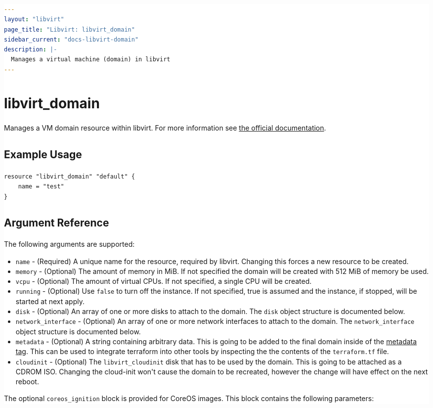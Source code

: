 ```yaml
---
layout: "libvirt"
page_title: "Libvirt: libvirt_domain"
sidebar_current: "docs-libvirt-domain"
description: |-
  Manages a virtual machine (domain) in libvirt
---
```


# libvirt\_domain

Manages a VM domain resource within libvirt. For more information see
[the official documentation](https://libvirt.org/formatdomain.html).

## Example Usage

```
resource "libvirt_domain" "default" {
	name = "test"
}
```

## Argument Reference

The following arguments are supported:

* `name` - (Required) A unique name for the resource, required by libvirt.
   Changing this forces a new resource to be created.
* `memory` - (Optional) The amount of memory in MiB. If not specified the domain will be
   created with 512 MiB of memory
   be used.
* `vcpu` - (Optional) The amount of virtual CPUs. If not specified, a single CPU will be created.
* `running` - (Optional) Use `false` to turn off the instance. If not specified, true is assumed and the instance, if stopped, will be started at next apply.
* `disk` - (Optional) An array of one or more disks to attach to the domain. The `disk` object structure is documented below.
* `network_interface` - (Optional) An array of one or more network interfaces to attach to the domain. The `network_interface` object structure is documented below.
* `metadata` - (Optional) A string containing arbitrary data. This is going to be
  added to the final domain inside of the [metadata tag](https://libvirt.org/formatdomain.html#elementsMetadata).
  This can be used to integrate terraform into other tools by inspecting the
  the contents of the `terraform.tf` file.
* `cloudinit` - (Optional) The `libvirt_cloudinit` disk that has to be used by
  the domain. This is going to be attached as a CDROM ISO. Changing the
  cloud-init won't cause the domain to be recreated, however the change will
  have effect on the next reboot.

The optional `coreos_ignition` block is provided for CoreOS images.  This block contains
the following parameters:
